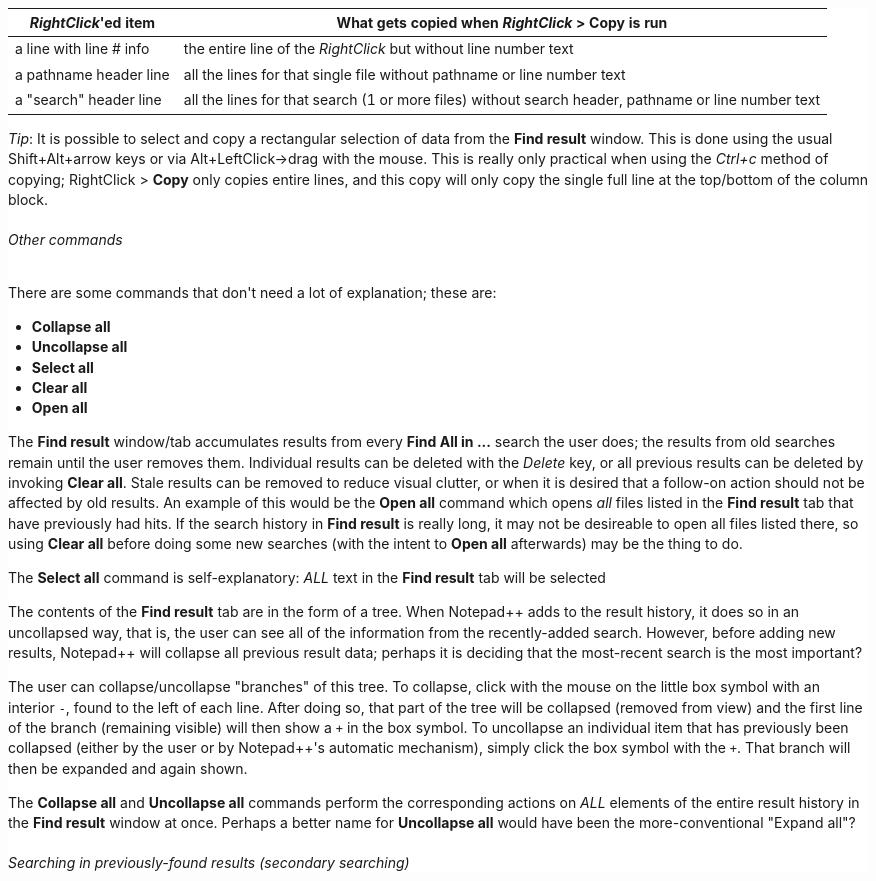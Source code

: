 |*RightClick*'ed item     |What gets copied when *RightClick* > **Copy** is run |
|-----------------------|-----------------------------------------------------------------------------------------------------|
|a line with line # info|the entire line of the *RightClick* but without line number text                                     |
|a pathname header line |all the lines for that single file without pathname or line number text                              |
|a "search" header line |all the lines for that search (1 or more files) without search header, pathname or line number text  |

*Tip*:  It is possible to select and copy a rectangular selection of data from the **Find result** window.  This is done using the usual Shift+Alt+arrow keys or via Alt+LeftClick->drag with the mouse.  This is really only practical when using the *Ctrl+c* method of copying; RightClick > **Copy** only copies entire lines, and this copy will only copy the single full line at the top/bottom of the column block.

###### Other commands

There are some commands that don't need a lot of explanation; these are:

* **Collapse all**
* **Uncollapse all**
* **Select all**
* **Clear all**
* **Open all**

The **Find result** window/tab accumulates results from every **Find All in ...** search the user does; the results from old searches remain until the user removes them.  Individual results can be deleted with the *Delete* key, or all previous results can be deleted by invoking **Clear all**.  Stale results can be removed to reduce visual clutter, or when it is desired that a follow-on action should not be affected by old results.  An example of this would be the **Open all** command which opens *all* files listed in the **Find result** tab that have previously had hits.  If the search history in **Find result** is really long, it may not be desireable to open all files listed there, so using **Clear all** before doing some new searches (with the intent to **Open all** afterwards) may be the thing to do.

The **Select all** command is self-explanatory:  *ALL* text in the **Find result** tab will be selected

The contents of the **Find result** tab are in the form of a tree.  When Notepad++ adds to the result history, it does so in an uncollapsed way, that is, the user can see all of the information from the recently-added search.  However, before adding new results, Notepad++ will collapse all previous result data; perhaps it is deciding that the most-recent search is the most important?

The user can collapse/uncollapse "branches" of this tree.  To collapse, click with the mouse on the little box symbol with an interior `-`, found to the left of each line.  After doing so, that part of the tree will be collapsed (removed from view) and the first line of the branch (remaining visible) will then show a `+` in the box symbol.  To uncollapse an individual item that has previously been collapsed (either by the user or by Notepad++'s automatic mechanism), simply click the box symbol with the `+`.  That branch will then be expanded and again shown.

The **Collapse all** and **Uncollapse all** commands perform the corresponding actions on *ALL* elements of the entire result history in the **Find result** window at once.  Perhaps a better name for **Uncollapse all** would have been the more-conventional "Expand all"?

###### Searching in previously-found results (secondary searching)
